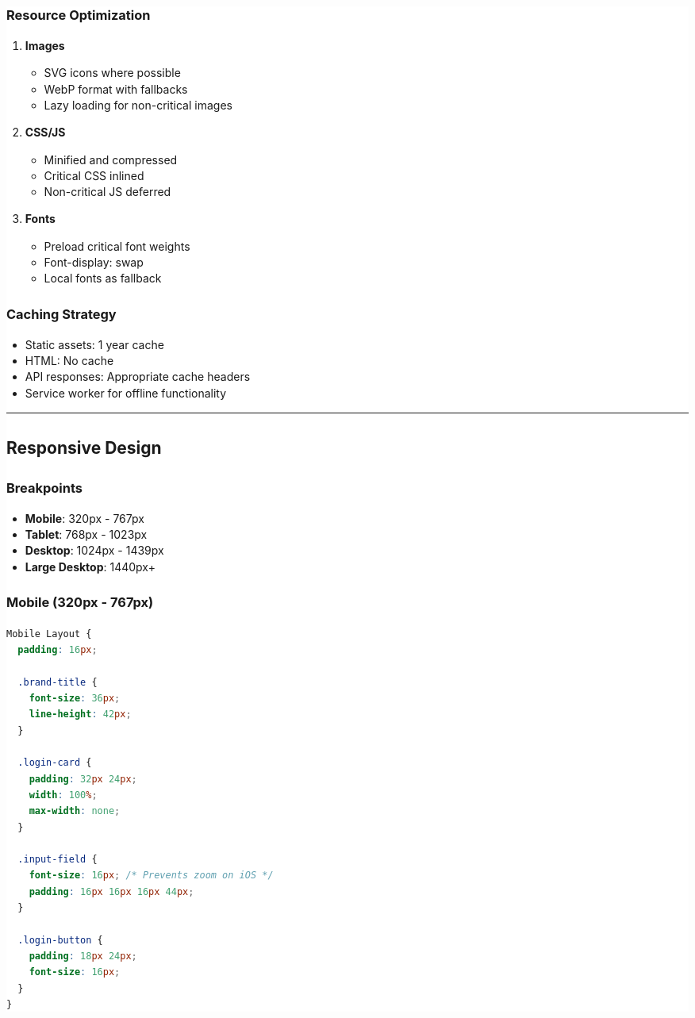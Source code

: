 ### Resource Optimization
1. **Images**
   - SVG icons where possible
   - WebP format with fallbacks
   - Lazy loading for non-critical images

2. **CSS/JS**
   - Minified and compressed
   - Critical CSS inlined
   - Non-critical JS deferred

3. **Fonts**
   - Preload critical font weights
   - Font-display: swap
   - Local fonts as fallback

### Caching Strategy
- Static assets: 1 year cache
- HTML: No cache
- API responses: Appropriate cache headers
- Service worker for offline functionality

---

## Responsive Design

### Breakpoints
- **Mobile**: 320px - 767px
- **Tablet**: 768px - 1023px
- **Desktop**: 1024px - 1439px
- **Large Desktop**: 1440px+

### Mobile (320px - 767px)
```css
Mobile Layout {
  padding: 16px;
  
  .brand-title {
    font-size: 36px;
    line-height: 42px;
  }
  
  .login-card {
    padding: 32px 24px;
    width: 100%;
    max-width: none;
  }
  
  .input-field {
    font-size: 16px; /* Prevents zoom on iOS */
    padding: 16px 16px 16px 44px;
  }
  
  .login-button {
    padding: 18px 24px;
    font-size: 16px;
  }
}
```
